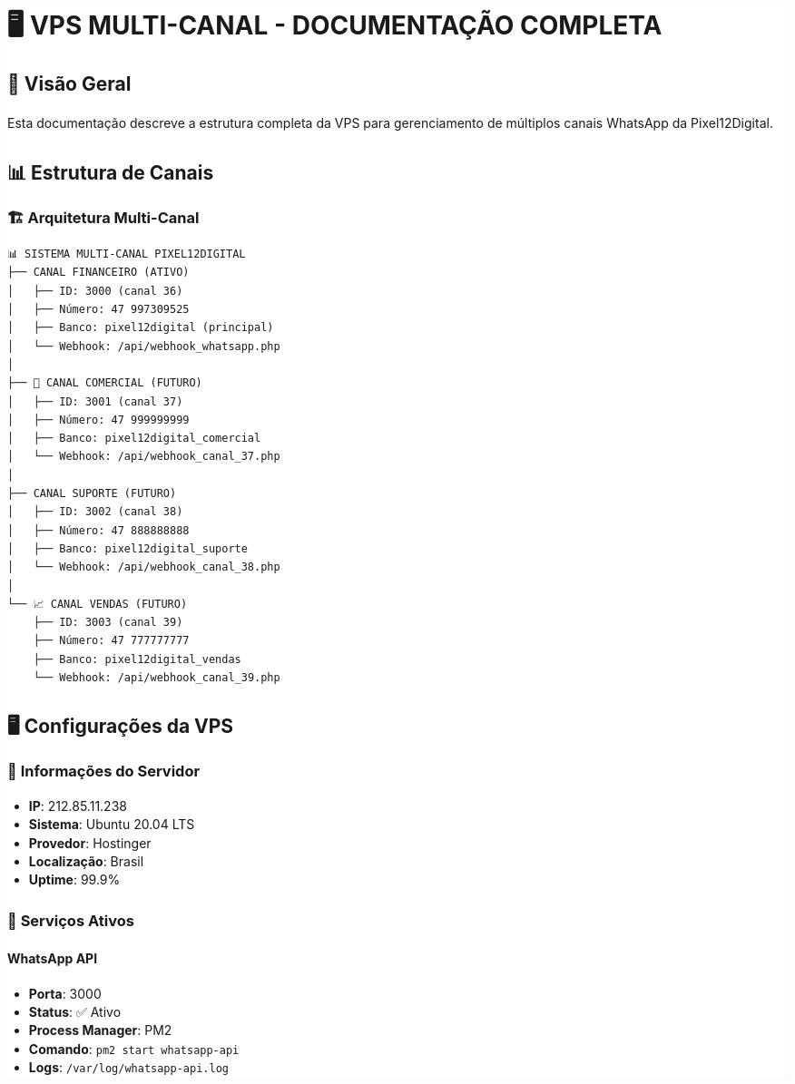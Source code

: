 # 🖥️ VPS MULTI-CANAL - DOCUMENTAÇÃO COMPLETA

## 🎯 **Visão Geral**
Esta documentação descreve a estrutura completa da VPS para gerenciamento de múltiplos canais WhatsApp da Pixel12Digital.

## 📊 **Estrutura de Canais**

### 🏗️ **Arquitetura Multi-Canal**
```
📊 SISTEMA MULTI-CANAL PIXEL12DIGITAL
├── CANAL FINANCEIRO (ATIVO)
│   ├── ID: 3000 (canal 36)
│   ├── Número: 47 997309525
│   ├── Banco: pixel12digital (principal)
│   └── Webhook: /api/webhook_whatsapp.php
│
├── 💼 CANAL COMERCIAL (FUTURO)
│   ├── ID: 3001 (canal 37)
│   ├── Número: 47 999999999
│   ├── Banco: pixel12digital_comercial
│   └── Webhook: /api/webhook_canal_37.php
│
├──️ CANAL SUPORTE (FUTURO)
│   ├── ID: 3002 (canal 38)
│   ├── Número: 47 888888888
│   ├── Banco: pixel12digital_suporte
│   └── Webhook: /api/webhook_canal_38.php
│
└── 📈 CANAL VENDAS (FUTURO)
    ├── ID: 3003 (canal 39)
    ├── Número: 47 777777777
    ├── Banco: pixel12digital_vendas
    └── Webhook: /api/webhook_canal_39.php
```

## 🖥️ **Configurações da VPS**

### 📍 **Informações do Servidor**
- **IP**: 212.85.11.238
- **Sistema**: Ubuntu 20.04 LTS
- **Provedor**: Hostinger
- **Localização**: Brasil
- **Uptime**: 99.9%

### 🔧 **Serviços Ativos**

#### **WhatsApp API**
- **Porta**: 3000
- **Status**: ✅ Ativo
- **Process Manager**: PM2
- **Comando**: `pm2 start whatsapp-api`
- **Logs**: `/var/log/whatsapp-api.log`
